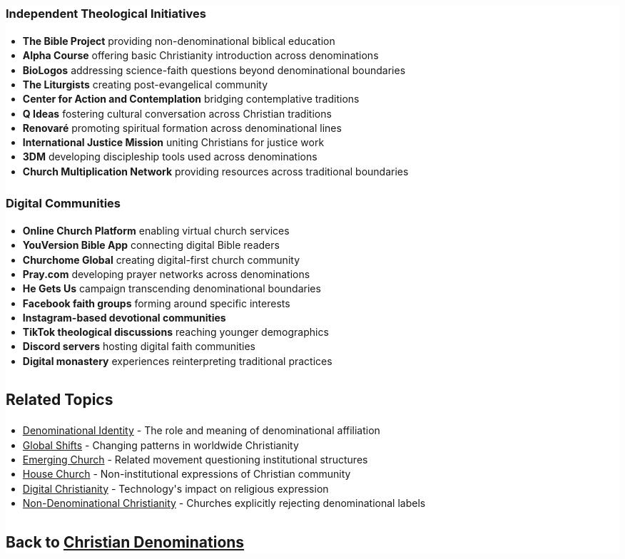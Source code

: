 ### Independent Theological Initiatives

- **The Bible Project** providing non-denominational biblical education
- **Alpha Course** offering basic Christianity introduction across denominations
- **BioLogos** addressing science-faith questions beyond denominational boundaries
- **The Liturgists** creating post-evangelical community
- **Center for Action and Contemplation** bridging contemplative traditions
- **Q Ideas** fostering cultural conversation across Christian traditions
- **Renovaré** promoting spiritual formation across denominational lines
- **International Justice Mission** uniting Christians for justice work
- **3DM** developing discipleship tools used across denominations
- **Church Multiplication Network** providing resources across traditional boundaries

### Digital Communities

- **Online Church Platform** enabling virtual church services
- **YouVersion Bible App** connecting digital Bible readers
- **Churchome Global** creating digital-first church community
- **Pray.com** developing prayer networks across denominations
- **He Gets Us** campaign transcending denominational boundaries
- **Facebook faith groups** forming around specific interests
- **Instagram-based devotional communities**
- **TikTok theological discussions** reaching younger demographics
- **Discord servers** hosting digital faith communities
- **Digital monastery** experiences reinterpreting traditional practices

## Related Topics

- [Denominational Identity](./denominational_identity.md) - The role and meaning of denominational affiliation
- [Global Shifts](./global_shifts.md) - Changing patterns in worldwide Christianity
- [Emerging Church](./emerging_church.md) - Related movement questioning institutional structures
- [House Church](./house_church.md) - Non-institutional expressions of Christian community
- [Digital Christianity](./emerging_church.md) - Technology's impact on religious expression
- [Non-Denominational Christianity](./non_denominational.md) - Churches explicitly rejecting denominational labels

## Back to [Christian Denominations](./README.md)
